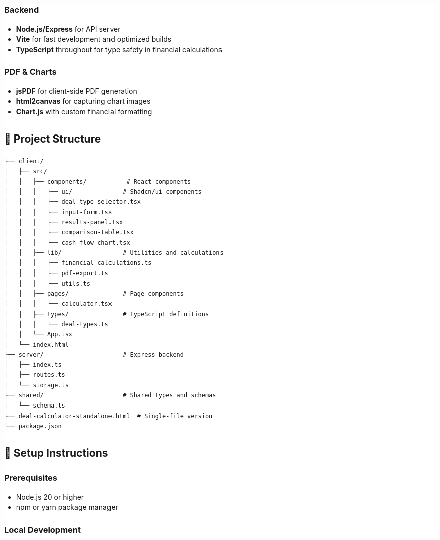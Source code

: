 ### Backend
- **Node.js/Express** for API server
- **Vite** for fast development and optimized builds
- **TypeScript** throughout for type safety in financial calculations

### PDF & Charts
- **jsPDF** for client-side PDF generation
- **html2canvas** for capturing chart images
- **Chart.js** with custom financial formatting

## 📁 Project Structure

```
├── client/
│   ├── src/
│   │   ├── components/           # React components
│   │   │   ├── ui/              # Shadcn/ui components
│   │   │   ├── deal-type-selector.tsx
│   │   │   ├── input-form.tsx
│   │   │   ├── results-panel.tsx
│   │   │   ├── comparison-table.tsx
│   │   │   └── cash-flow-chart.tsx
│   │   ├── lib/                 # Utilities and calculations
│   │   │   ├── financial-calculations.ts
│   │   │   ├── pdf-export.ts
│   │   │   └── utils.ts
│   │   ├── pages/               # Page components
│   │   │   └── calculator.tsx
│   │   ├── types/               # TypeScript definitions
│   │   │   └── deal-types.ts
│   │   └── App.tsx
│   └── index.html
├── server/                      # Express backend
│   ├── index.ts
│   ├── routes.ts
│   └── storage.ts
├── shared/                      # Shared types and schemas
│   └── schema.ts
├── deal-calculator-standalone.html  # Single-file version
└── package.json
```

## 🔧 Setup Instructions

### Prerequisites
- Node.js 20 or higher
- npm or yarn package manager

### Local Development
